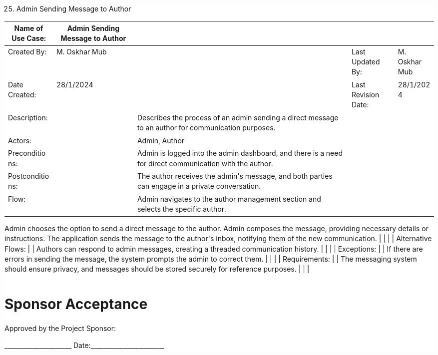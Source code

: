 25. Admin Sending Message to Author

| Name of Use Case: | Admin Sending Message to Author |  |  |  |
| --- |  --- |  --- |  --- |  --- | 
| Created By: | M. Oskhar Mub |  | Last Updated By: | M. Oskhar Mub |
| Date Created: | 28/1/2024 |  | Last Revision Date: | 28/1/2024 |
| Description: |  | Describes the process of an admin sending a direct message to an author for communication purposes. |  |  |
| Actors: |  | Admin, Author |  |  |
| Preconditions: |  | Admin is logged into the admin dashboard, and there is a need for direct communication with the author. |  |  |
| Postconditions: |  | The author receives the admin's message, and both parties can engage in a private conversation. |  |  |
| Flow: |  | Admin navigates to the author management section and selects the specific author.
Admin chooses the option to send a direct message to the author.
Admin composes the message, providing necessary details or instructions.
The application sends the message to the author's inbox, notifying them of the new communication. |  |  |
| Alternative Flows:
 |  | Authors can respond to admin messages, creating a threaded communication history. |  |  |
| Exceptions: |  | If there are errors in sending the message, the system prompts the admin to correct them. |  |  |
| Requirements:
 |  | The messaging system should ensure privacy, and messages should be stored securely for reference purposes. |  |  |

# 

# Sponsor Acceptance 

Approved by the Project Sponsor:

_____________________	Date:_______________________

<Project Sponsor>

<Project Sponsor Title>
